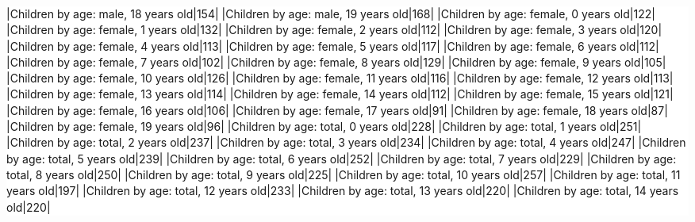 |Children by age: male, 18 years old|154|
|Children by age: male, 19 years old|168|
|Children by age: female, 0 years old|122|
|Children by age: female, 1 years old|132|
|Children by age: female, 2 years old|112|
|Children by age: female, 3 years old|120|
|Children by age: female, 4 years old|113|
|Children by age: female, 5 years old|117|
|Children by age: female, 6 years old|112|
|Children by age: female, 7 years old|102|
|Children by age: female, 8 years old|129|
|Children by age: female, 9 years old|105|
|Children by age: female, 10 years old|126|
|Children by age: female, 11 years old|116|
|Children by age: female, 12 years old|113|
|Children by age: female, 13 years old|114|
|Children by age: female, 14 years old|112|
|Children by age: female, 15 years old|121|
|Children by age: female, 16 years old|106|
|Children by age: female, 17 years old|91|
|Children by age: female, 18 years old|87|
|Children by age: female, 19 years old|96|
|Children by age: total, 0 years old|228|
|Children by age: total, 1 years old|251|
|Children by age: total, 2 years old|237|
|Children by age: total, 3 years old|234|
|Children by age: total, 4 years old|247|
|Children by age: total, 5 years old|239|
|Children by age: total, 6 years old|252|
|Children by age: total, 7 years old|229|
|Children by age: total, 8 years old|250|
|Children by age: total, 9 years old|225|
|Children by age: total, 10 years old|257|
|Children by age: total, 11 years old|197|
|Children by age: total, 12 years old|233|
|Children by age: total, 13 years old|220|
|Children by age: total, 14 years old|220|